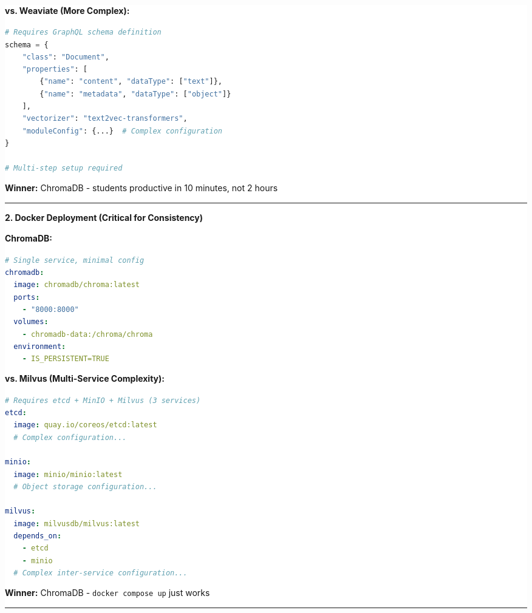 **vs. Weaviate (More Complex):**
```python
# Requires GraphQL schema definition
schema = {
    "class": "Document",
    "properties": [
        {"name": "content", "dataType": ["text"]},
        {"name": "metadata", "dataType": ["object"]}
    ],
    "vectorizer": "text2vec-transformers",
    "moduleConfig": {...}  # Complex configuration
}

# Multi-step setup required
```

**Winner:** ChromaDB - students productive in 10 minutes, not 2 hours

---

**2. Docker Deployment (Critical for Consistency)**

**ChromaDB:**
```yaml
# Single service, minimal config
chromadb:
  image: chromadb/chroma:latest
  ports:
    - "8000:8000"
  volumes:
    - chromadb-data:/chroma/chroma
  environment:
    - IS_PERSISTENT=TRUE
```

**vs. Milvus (Multi-Service Complexity):**
```yaml
# Requires etcd + MinIO + Milvus (3 services)
etcd:
  image: quay.io/coreos/etcd:latest
  # Complex configuration...

minio:
  image: minio/minio:latest
  # Object storage configuration...

milvus:
  image: milvusdb/milvus:latest
  depends_on:
    - etcd
    - minio
  # Complex inter-service configuration...
```

**Winner:** ChromaDB - `docker compose up` just works

---